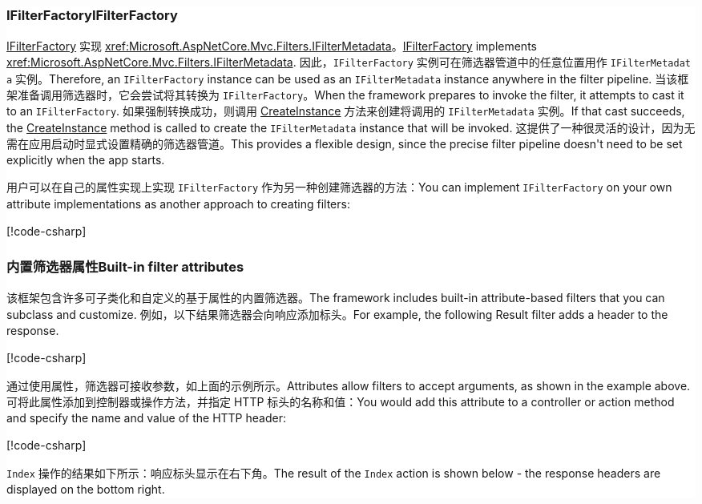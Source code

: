 ### <a name="ifilterfactory"></a><span data-ttu-id="aeac8-151">IFilterFactory</span><span class="sxs-lookup"><span data-stu-id="aeac8-151">IFilterFactory</span></span>

<span data-ttu-id="aeac8-152">[IFilterFactory](/dotnet/api/microsoft.aspnetcore.mvc.filters.ifilterfactory) 实现 <xref:Microsoft.AspNetCore.Mvc.Filters.IFilterMetadata>。</span><span class="sxs-lookup"><span data-stu-id="aeac8-152">[IFilterFactory](/dotnet/api/microsoft.aspnetcore.mvc.filters.ifilterfactory) implements <xref:Microsoft.AspNetCore.Mvc.Filters.IFilterMetadata>.</span></span> <span data-ttu-id="aeac8-153">因此，`IFilterFactory` 实例可在筛选器管道中的任意位置用作 `IFilterMetadata` 实例。</span><span class="sxs-lookup"><span data-stu-id="aeac8-153">Therefore, an `IFilterFactory` instance can be used as an `IFilterMetadata` instance anywhere in the filter pipeline.</span></span> <span data-ttu-id="aeac8-154">当该框架准备调用筛选器时，它会尝试将其转换为 `IFilterFactory`。</span><span class="sxs-lookup"><span data-stu-id="aeac8-154">When the framework prepares to invoke the filter, it attempts to cast it to an `IFilterFactory`.</span></span> <span data-ttu-id="aeac8-155">如果强制转换成功，则调用 [CreateInstance](/dotnet/api/microsoft.aspnetcore.mvc.filters.ifilterfactory.createinstance) 方法来创建将调用的 `IFilterMetadata` 实例。</span><span class="sxs-lookup"><span data-stu-id="aeac8-155">If that cast succeeds, the [CreateInstance](/dotnet/api/microsoft.aspnetcore.mvc.filters.ifilterfactory.createinstance) method is called to create the `IFilterMetadata` instance that will be invoked.</span></span> <span data-ttu-id="aeac8-156">这提供了一种很灵活的设计，因为无需在应用启动时显式设置精确的筛选器管道。</span><span class="sxs-lookup"><span data-stu-id="aeac8-156">This provides a flexible design, since the precise filter pipeline doesn't need to be set explicitly when the app starts.</span></span>

<span data-ttu-id="aeac8-157">用户可以在自己的属性实现上实现 `IFilterFactory` 作为另一种创建筛选器的方法：</span><span class="sxs-lookup"><span data-stu-id="aeac8-157">You can implement `IFilterFactory` on your own attribute implementations as another approach to creating filters:</span></span>

[!code-csharp[](./filters/sample/src/FiltersSample/Filters/AddHeaderWithFactoryAttribute.cs?name=snippet_IFilterFactory&highlight=1,4,5,6,7)]

### <a name="built-in-filter-attributes"></a><span data-ttu-id="aeac8-158">内置筛选器属性</span><span class="sxs-lookup"><span data-stu-id="aeac8-158">Built-in filter attributes</span></span>

<span data-ttu-id="aeac8-159">该框架包含许多可子类化和自定义的基于属性的内置筛选器。</span><span class="sxs-lookup"><span data-stu-id="aeac8-159">The framework includes built-in attribute-based filters that you can subclass and customize.</span></span> <span data-ttu-id="aeac8-160">例如，以下结果筛选器会向响应添加标头。</span><span class="sxs-lookup"><span data-stu-id="aeac8-160">For example, the following Result filter adds a header to the response.</span></span>

<a name="add-header-attribute"></a>

[!code-csharp[](./filters/sample/src/FiltersSample/Filters/AddHeaderAttribute.cs?highlight=5,16)]

<span data-ttu-id="aeac8-161">通过使用属性，筛选器可接收参数，如上面的示例所示。</span><span class="sxs-lookup"><span data-stu-id="aeac8-161">Attributes allow filters to accept arguments, as shown in the example above.</span></span> <span data-ttu-id="aeac8-162">可将此属性添加到控制器或操作方法，并指定 HTTP 标头的名称和值：</span><span class="sxs-lookup"><span data-stu-id="aeac8-162">You would add this attribute to a controller or action method and specify the name and value of the HTTP header:</span></span>

[!code-csharp[](./filters/sample/src/FiltersSample/Controllers/SampleController.cs?name=snippet_AddHeader&highlight=1)]

<span data-ttu-id="aeac8-163">`Index` 操作的结果如下所示：响应标头显示在右下角。</span><span class="sxs-lookup"><span data-stu-id="aeac8-163">The result of the `Index` action is shown below - the response headers are displayed on the bottom right.</span></span>
